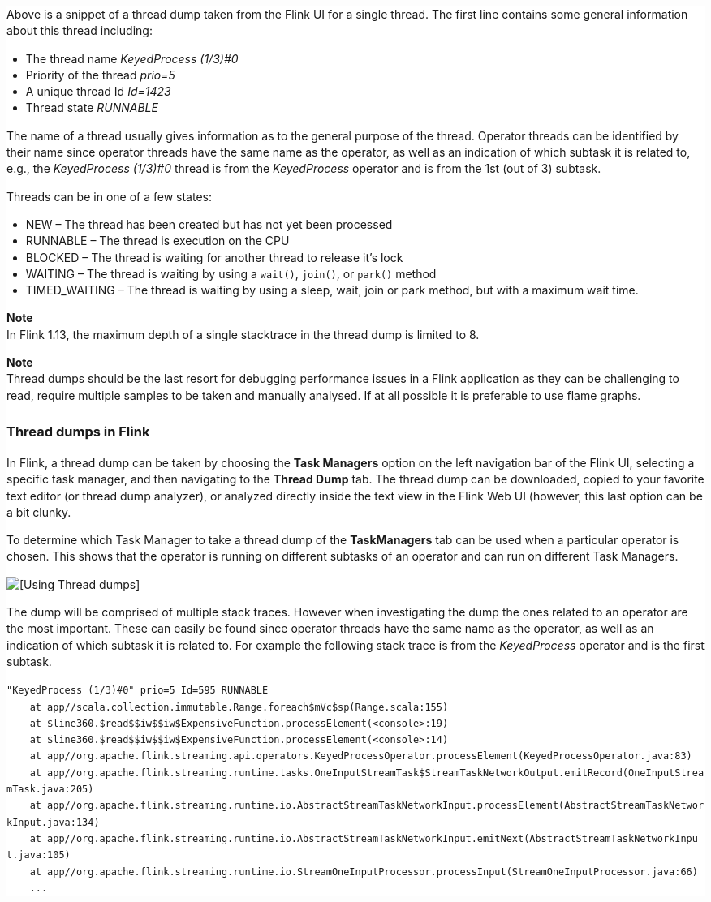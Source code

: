 Above is a snippet of a thread dump taken from the Flink UI for a single thread\. The first line contains some general information about this thread including:
+ The thread name *KeyedProcess \(1/3\)\#0*
+ Priority of the thread *prio=5*
+ A unique thread Id *Id=1423*
+ Thread state *RUNNABLE*

 The name of a thread usually gives information as to the general purpose of the thread\. Operator threads can be identified by their name since operator threads have the same name as the operator, as well as an indication of which subtask it is related to, e\.g\., the *KeyedProcess \(1/3\)\#0* thread is from the *KeyedProcess* operator and is from the 1st \(out of 3\) subtask\.

Threads can be in one of a few states:
+ NEW – The thread has been created but has not yet been processed
+ RUNNABLE – The thread is execution on the CPU
+ BLOCKED – The thread is waiting for another thread to release it’s lock
+ WAITING – The thread is waiting by using a `wait()`, `join()`, or `park()` method
+ TIMED\_WAITING – The thread is waiting by using a sleep, wait, join or park method, but with a maximum wait time\.

**Note**  
In Flink 1\.13, the maximum depth of a single stacktrace in the thread dump is limited to 8\. 

**Note**  
Thread dumps should be the last resort for debugging performance issues in a Flink application as they can be challenging to read, require multiple samples to be taken and manually analysed\. If at all possible it is preferable to use flame graphs\.

### Thread dumps in Flink<a name="troubleshooting-checkpoints-investigating-thread-dumps-flink"></a>

In Flink, a thread dump can be taken by choosing the **Task Managers** option on the left navigation bar of the Flink UI, selecting a specific task manager, and then navigating to the **Thread Dump** tab\. The thread dump can be downloaded, copied to your favorite text editor \(or thread dump analyzer\), or analyzed directly inside the text view in the Flink Web UI \(however, this last option can be a bit clunky\.

To determine which Task Manager to take a thread dump of the **TaskManagers** tab can be used when a particular operator is chosen\. This shows that the operator is running on different subtasks of an operator and can run on different Task Managers\.

![\[Using Thread dumps\]](http://docs.aws.amazon.com/kinesisanalytics/latest/java/)

The dump will be comprised of multiple stack traces\. However when investigating the dump the ones related to an operator are the most important\. These can easily be found since operator threads have the same name as the operator, as well as an indication of which subtask it is related to\. For example the following stack trace is from the *KeyedProcess* operator and is the first subtask\. 

```
"KeyedProcess (1/3)#0" prio=5 Id=595 RUNNABLE
    at app//scala.collection.immutable.Range.foreach$mVc$sp(Range.scala:155)
    at $line360.$read$$iw$$iw$ExpensiveFunction.processElement(<console>:19)
    at $line360.$read$$iw$$iw$ExpensiveFunction.processElement(<console>:14)
    at app//org.apache.flink.streaming.api.operators.KeyedProcessOperator.processElement(KeyedProcessOperator.java:83)
    at app//org.apache.flink.streaming.runtime.tasks.OneInputStreamTask$StreamTaskNetworkOutput.emitRecord(OneInputStreamTask.java:205)
    at app//org.apache.flink.streaming.runtime.io.AbstractStreamTaskNetworkInput.processElement(AbstractStreamTaskNetworkInput.java:134)
    at app//org.apache.flink.streaming.runtime.io.AbstractStreamTaskNetworkInput.emitNext(AbstractStreamTaskNetworkInput.java:105)
    at app//org.apache.flink.streaming.runtime.io.StreamOneInputProcessor.processInput(StreamOneInputProcessor.java:66)
    ...
```

